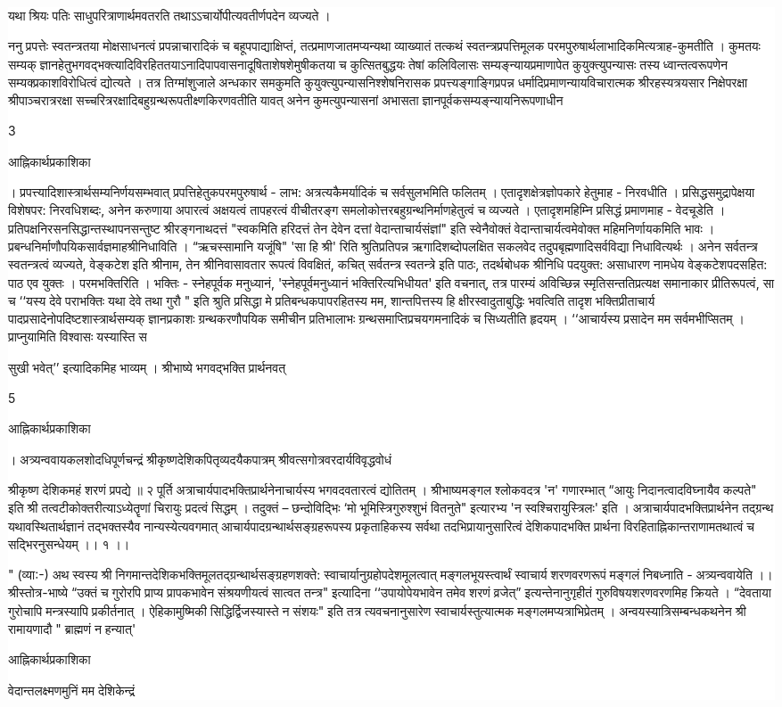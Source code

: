 यथा श्रियः पतिः साधुपरित्राणार्थमवतरति तथाऽऽचार्योपीत्यवतीर्णपदेन व्यज्यते ।

ननु प्रपत्तेः स्वतन्त्रतया मोक्षसाधनत्वं प्रपन्नाचारादिकं च बहूपपाद्याक्षिप्तं, तत्प्रमाणजातमप्यन्यथा व्याख्यातं तत्कथं स्वतन्त्रप्रपत्तिमूलक परमपुरुषार्थलाभादिकमित्यत्राह-कुमतीति । कुमतयः सम्यक् ज्ञानहेतुभगवद्भक्त्यादिविरहिततयाऽनादिपापवासनादूषिताशेषशेमुषीकतया च कुत्सितबुद्धयः तेषां कलिविलासः सम्यङ्न्यायप्रमाणापेत कुयुक्त्युपन्यासः तस्य ध्वान्तत्वरूपणेन सम्यक्प्रकाशविरोधित्वं द्योत्यते । तत्र तिग्मांशुजाले अन्धकार समकुमति कुयुक्त्युपन्यासनिश्शेषनिरासक प्रपत्त्यङ्गाङ्गिप्रपन्न धर्मादिप्रमाणन्यायविचारात्मक श्रीरहस्यत्रयसार निक्षेपरक्षा श्रीपाञ्चरात्ररक्षा सच्चरित्ररक्षादिबहुग्रन्थरूपतीक्ष्णकिरणवतीति यावत् अनेन कुमत्युपन्यासनां अभासता ज्ञानपूर्वकसम्यङ्न्यायनिरूपणाधीन

3


आह्निकार्थप्रकाशिका

। प्रपत्त्यादिशास्त्रार्थसम्यनिर्णयसम्भवात् प्रपत्तिहेतुकपरमपुरुषार्थ - लाभ: अत्रत्यकैमर्यादिकं च सर्वसुलभमिति फलितम् । एतादृशक्षेत्रज्ञोपकारे हेतुमाह - निरवधीति । प्रसिद्धसमुद्रापेक्षया विशेषपर: निरवधिशब्दः, अनेन करुणाया अपारत्वं अक्षयत्वं तापहरत्वं वीचीतरङ्ग समलोकोत्तरबहुग्रन्थनिर्माणहेतुत्वं च व्यज्यते । एतादृशमहिम्नि प्रसिद्धं प्रमाणमाह - वेदचूडेति । प्रतिपक्षनिरसनसिद्धान्तस्थापनसन्तुष्ट श्रीरङ्गनाथदत्तं "स्वकमिति हरिदत्तं तेन देवेन दत्तां वेदान्ताचार्यसंज्ञां" इति स्वेनैवोक्तं वेदान्ताचार्यत्वमेवोक्त महिमनिर्णायकमिति भावः । प्रबन्धनिर्माणौपयिकसार्वज्ञमाहश्रीनिधाविति । “ऋचस्सामानि यजूंषि" 'सा हि श्री' रिति श्रुतिप्रतिपन्न ऋगादिशब्दोपलक्षित सकलवेद तदुपबृह्मणादिसर्वविद्या निधावित्यर्थः । अनेन सर्वतन्त्र स्वतन्त्रत्वं व्यज्यते, वेङ्कटेश इति श्रीनाम, तेन श्रीनिवासावतार रूपत्वं विवक्षितं, कचित् सर्वतन्त्र स्वतन्त्रे इति पाठः, तदर्थबोधक श्रीनिधि पदयुक्त: असाधारण नामधेय वेङ्कटेशपदसहित: पाठ एव युक्तः । परमभक्तिरिति । भक्तिः - स्नेहपूर्वक मनुध्यानं, 'स्नेहपूर्वमनुध्यानं भक्तिरित्यभिधीयत' इति वचनात्, तत्र पारम्यं अविच्छिन्न स्मृतिसन्ततिप्रत्यक्ष समानाकार प्रीतिरूपत्वं, सा च ‘‘यस्य देवे पराभक्तिः यथा देवे तथा गुरौ " इति श्रुति प्रसिद्धा मे प्रतिबन्धकपापरहितस्य मम, शान्तपित्तस्य हि क्षीरस्वादुताबुद्धिः भवत्विति तादृश भक्तिप्रीताचार्य पादप्रसादेनोपदिष्टशास्त्रार्थसम्यक् ज्ञानप्रकाशः ग्रन्थकरणौपयिक समीचीन प्रतिभालाभः ग्रन्थसमाप्तिप्रचयगमनादिकं च सिध्यतीति हृदयम् । ‘‘आचार्यस्य प्रसादेन मम सर्वमभीप्सितम् । प्राप्नुयामिति विश्वासः यस्यास्ति स

सुखी भवेत्’’ इत्यादिकमिह भाव्यम् । श्रीभाष्ये भगवद्भक्ति प्रार्थनवत्


5

आह्निकार्थप्रकाशिका

। अत्र्यन्ववायकलशोदधिपूर्णचन्द्रं श्रीकृष्णदेशिकपितृव्यदयैकपात्रम् श्रीवत्सगोत्रवरदार्यविवृद्धवोधं

श्रीकृष्ण देशिकमहं शरणं प्रपद्ये ॥ २ पूर्ति अत्राचार्यपादभक्तिप्रार्थनेनाचार्यस्य भगवदवतारत्वं द्योतितम् । श्रीभाष्यमङ्गल श्लोकवदत्र 'न' गणारम्भात् “आयुः निदानत्वादविघ्नायैव कल्पते" इति श्री तत्वटीकोक्तरीत्याऽध्येतॄणां चिरायुः प्रदत्वं सिद्धम् । तदुक्तं – छन्दोविद्भिः ‘मो भूमिस्त्रिगुरुश्शुभं वितनुते" इत्यारभ्य 'न स्वश्चिरायुस्त्रिलः' इति । अत्राचार्यपादभक्तिप्रार्थनेन तद्ग्रन्थ यथावस्थितार्थज्ञानं तद्भक्तस्यैव नान्यस्येत्यवगमात् आचार्यपादग्रन्थार्थसङ्ग्रहरूपस्य प्रकृताहिकस्य सर्वथा तदभिप्रायानुसारित्वं देशिकपादभक्ति प्रार्थना विरहिताह्निकान्तराणामतथात्वं च सद्भिरनुसन्धेयम् ।। १ ।।

" (व्या:-) अथ स्वस्य श्री निगमान्तदेशिकभक्तिमूलतद्ग्रन्थार्थसङ्ग्रहणशक्ते: स्वाचार्यानुग्रहोपदेशमूलत्वात् मङ्गलभूयस्त्वार्थं स्वाचार्य शरणवरणरूपं मङ्गलं निबध्नाति - अत्र्यन्ववायेति ।। श्रीस्तोत्र-भाष्ये “उक्तं च गुरोरपि प्राप्य प्रापकभावेन संश्रयणीयत्वं सात्वत तन्त्र" इत्यादिना ‘‘उपायोपेयभावेन तमेव शरणं व्रजेत्” इत्यन्तेनानुगृहीतं गुरुविषयशरणवरणमिह क्रियते । “देवताया गुरोचापि मन्त्रस्यापि प्रकीर्तनात् । ऐहिकामुष्मिकी सिद्धिर्द्विजस्यास्ते न संशयः" इति तत्र त्यवचनानुसारेण स्वाचार्यस्तुत्यात्मक मङ्गलमप्यत्राभिप्रेतम् । अन्वयस्यात्रिसम्बन्धकथनेन श्री रामायणादौ " ब्राह्मणं न हन्यात्'


आह्निकार्थप्रकाशिका

वेदान्तलक्ष्मणमुनिं मम देशिकेन्द्रं
